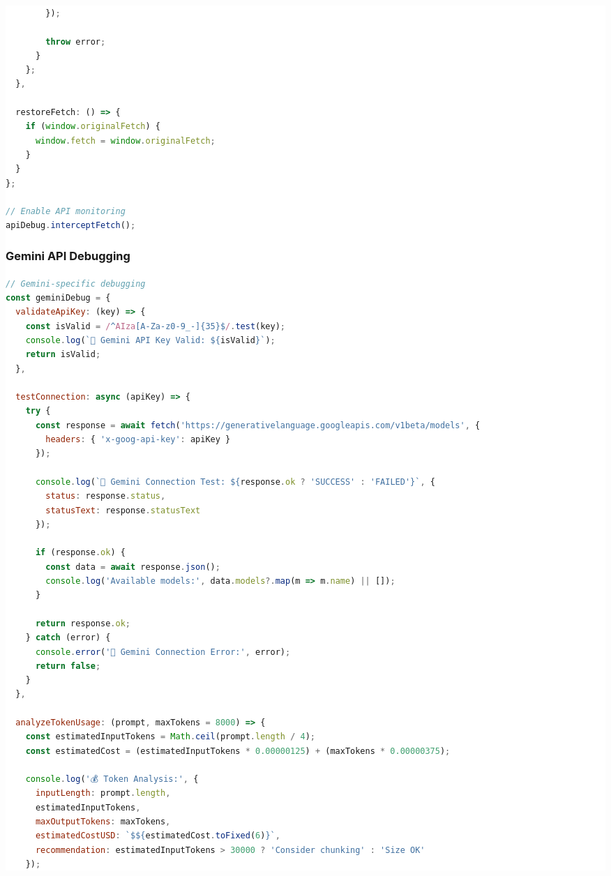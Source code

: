 ```javascript
        });
        
        throw error;
      }
    };
  },
  
  restoreFetch: () => {
    if (window.originalFetch) {
      window.fetch = window.originalFetch;
    }
  }
};

// Enable API monitoring
apiDebug.interceptFetch();
```

### Gemini API Debugging

```javascript
// Gemini-specific debugging
const geminiDebug = {
  validateApiKey: (key) => {
    const isValid = /^AIza[A-Za-z0-9_-]{35}$/.test(key);
    console.log(`🔑 Gemini API Key Valid: ${isValid}`);
    return isValid;
  },
  
  testConnection: async (apiKey) => {
    try {
      const response = await fetch('https://generativelanguage.googleapis.com/v1beta/models', {
        headers: { 'x-goog-api-key': apiKey }
      });
      
      console.log(`🔗 Gemini Connection Test: ${response.ok ? 'SUCCESS' : 'FAILED'}`, {
        status: response.status,
        statusText: response.statusText
      });
      
      if (response.ok) {
        const data = await response.json();
        console.log('Available models:', data.models?.map(m => m.name) || []);
      }
      
      return response.ok;
    } catch (error) {
      console.error('🔗 Gemini Connection Error:', error);
      return false;
    }
  },
  
  analyzeTokenUsage: (prompt, maxTokens = 8000) => {
    const estimatedInputTokens = Math.ceil(prompt.length / 4);
    const estimatedCost = (estimatedInputTokens * 0.00000125) + (maxTokens * 0.00000375);
    
    console.log('💰 Token Analysis:', {
      inputLength: prompt.length,
      estimatedInputTokens,
      maxOutputTokens: maxTokens,
      estimatedCostUSD: `$${estimatedCost.toFixed(6)}`,
      recommendation: estimatedInputTokens > 30000 ? 'Consider chunking' : 'Size OK'
    });
```